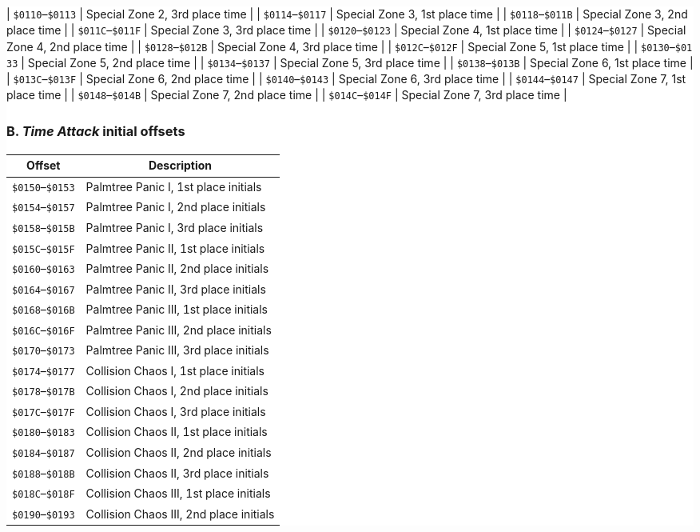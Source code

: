 | `$0110`–`$0113` | Special Zone 2, 3rd place time |
| `$0114`–`$0117` | Special Zone 3, 1st place time |
| `$0118`–`$011B` | Special Zone 3, 2nd place time |
| `$011C`–`$011F` | Special Zone 3, 3rd place time |
| `$0120`–`$0123` | Special Zone 4, 1st place time |
| `$0124`–`$0127` | Special Zone 4, 2nd place time |
| `$0128`–`$012B` | Special Zone 4, 3rd place time |
| `$012C`–`$012F` | Special Zone 5, 1st place time |
| `$0130`–`$0133` | Special Zone 5, 2nd place time |
| `$0134`–`$0137` | Special Zone 5, 3rd place time |
| `$0138`–`$013B` | Special Zone 6, 1st place time |
| `$013C`–`$013F` | Special Zone 6, 2nd place time |
| `$0140`–`$0143` | Special Zone 6, 3rd place time |
| `$0144`–`$0147` | Special Zone 7, 1st place time |
| `$0148`–`$014B` | Special Zone 7, 2nd place time |
| `$014C`–`$014F` | Special Zone 7, 3rd place time |

### B. *Time Attack* initial offsets

| Offset | Description |
| - | - |
| `$0150`–`$0153` | Palmtree Panic I, 1st place initials |
| `$0154`–`$0157` | Palmtree Panic I, 2nd place initials |
| `$0158`–`$015B` | Palmtree Panic I, 3rd place initials |
| `$015C`–`$015F` | Palmtree Panic II, 1st place initials |
| `$0160`–`$0163` | Palmtree Panic II, 2nd place initials |
| `$0164`–`$0167` | Palmtree Panic II, 3rd place initials |
| `$0168`–`$016B` | Palmtree Panic III, 1st place initials |
| `$016C`–`$016F` | Palmtree Panic III, 2nd place initials |
| `$0170`–`$0173` | Palmtree Panic III, 3rd place initials |
| `$0174`–`$0177` | Collision Chaos I, 1st place initials |
| `$0178`–`$017B` | Collision Chaos I, 2nd place initials |
| `$017C`–`$017F` | Collision Chaos I, 3rd place initials |
| `$0180`–`$0183` | Collision Chaos II, 1st place initials |
| `$0184`–`$0187` | Collision Chaos II, 2nd place initials |
| `$0188`–`$018B` | Collision Chaos II, 3rd place initials |
| `$018C`–`$018F` | Collision Chaos III, 1st place initials |
| `$0190`–`$0193` | Collision Chaos III, 2nd place initials |